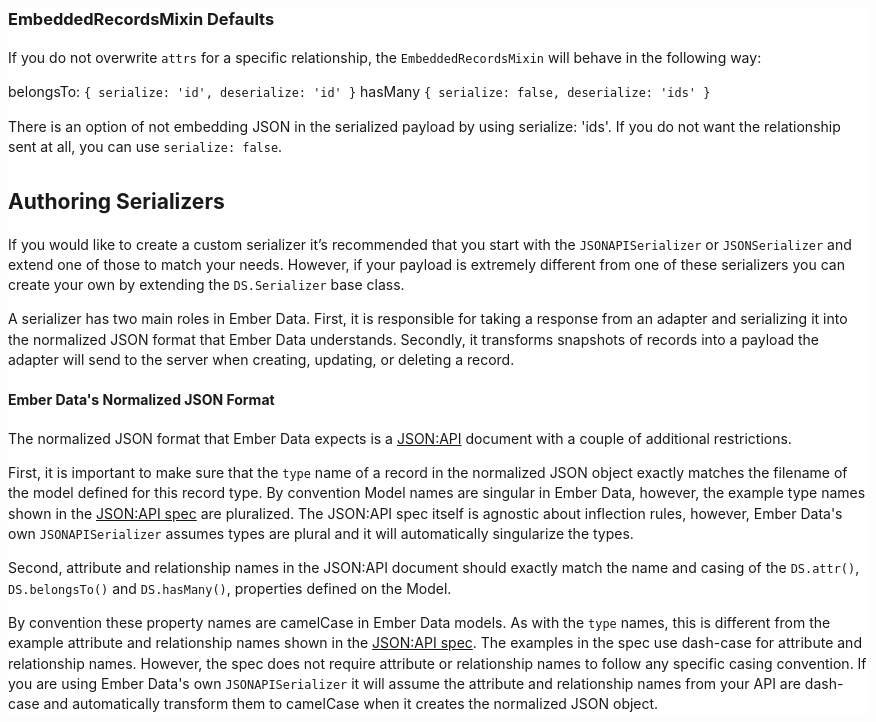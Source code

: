 ### EmbeddedRecordsMixin Defaults

If you do not overwrite `attrs` for a specific relationship, the
`EmbeddedRecordsMixin` will behave in the following way:

belongsTo: `{ serialize: 'id', deserialize: 'id' }`
hasMany   `{ serialize: false, deserialize: 'ids' }`


There is an option of not embedding JSON in the serialized payload by
using serialize: 'ids'. If you do not want the relationship sent at
all, you can use `serialize: false`.

## Authoring Serializers

If you would like to create a custom serializer it’s recommended that you
start with the `JSONAPISerializer` or `JSONSerializer` and extend one of
those to match your needs.
However, if your payload is extremely different from one of these
serializers you can create your own by extending the `DS.Serializer`
base class.

A serializer has two main roles in Ember Data.
First, it is responsible for taking a response from an adapter and
serializing it into the normalized JSON format that Ember Data
understands.
Secondly, it transforms snapshots of records into a payload the
adapter will send to the server when creating, updating, or deleting a
record.

#### Ember Data's Normalized JSON Format

The normalized JSON format that Ember Data expects is a
[JSON:API](http://jsonapi.org/) document with a couple of additional
restrictions.

First, it is important to make sure that the `type` name of a record
in the normalized JSON object exactly matches the filename of the
model defined for this record type.
By convention Model names are singular in Ember Data, however, the
example type names shown in the
[JSON:API spec](http://jsonapi.org/format/) are pluralized.
The JSON:API spec itself is agnostic about inflection rules, however,
Ember Data's own `JSONAPISerializer` assumes types are plural and it
will automatically singularize the types.

Second, attribute and relationship names in the JSON:API document
should exactly match the name and casing of the `DS.attr()`,
`DS.belongsTo()` and `DS.hasMany()`, properties defined on the
Model.

By convention these property names are camelCase in Ember Data models.
As with the `type` names, this is different from the example attribute
and relationship names shown in the
[JSON:API spec](http://jsonapi.org/format/).
The examples in the spec use dash-case for attribute and relationship
names. However, the spec does not require attribute or relationship
names to follow any specific casing convention.
If you are using Ember Data's own `JSONAPISerializer` it will assume
the attribute and relationship names from your API are dash-case and
automatically transform them to camelCase when it creates the
normalized JSON object.
